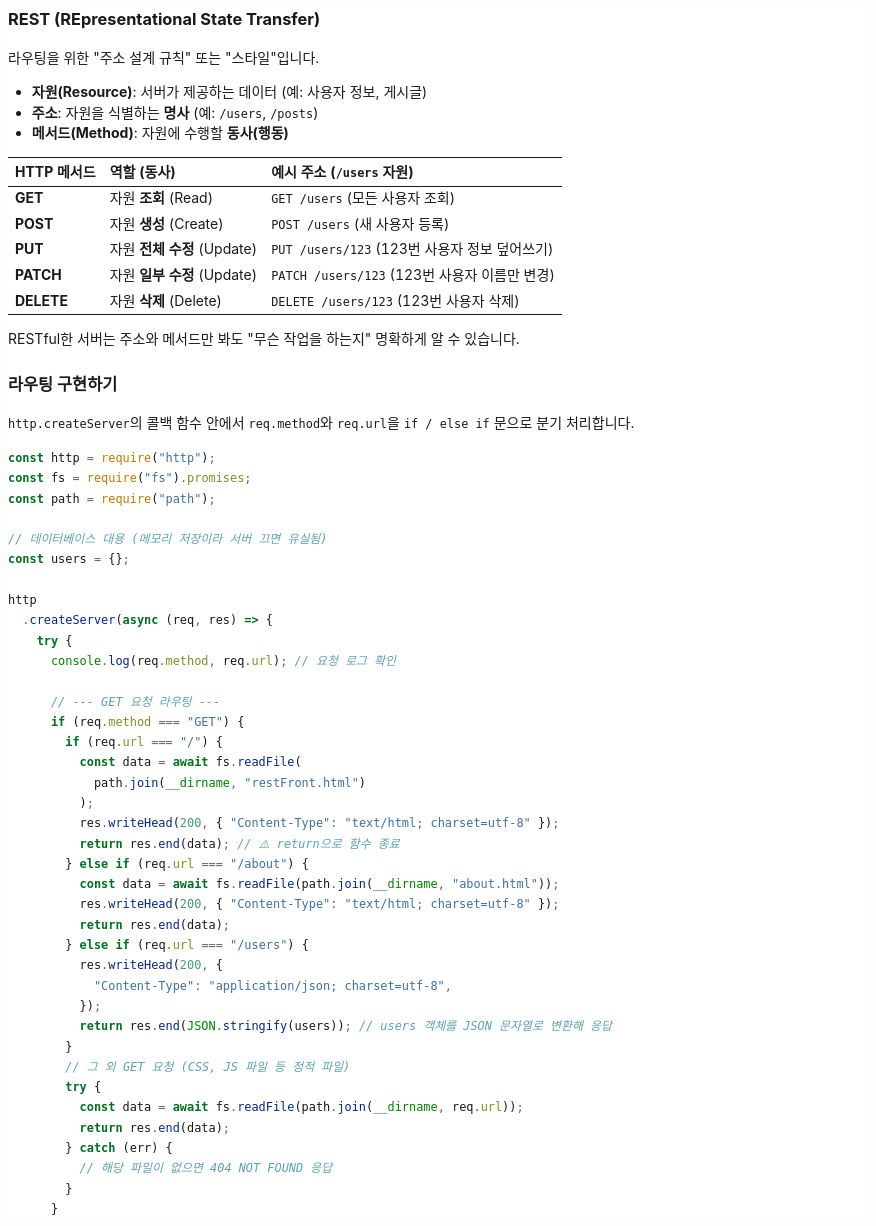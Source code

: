 ### REST (REpresentational State Transfer)

라우팅을 위한 "주소 설계 규칙" 또는 "스타일"입니다.

- **자원(Resource)**: 서버가 제공하는 데이터 (예: 사용자 정보, 게시글)
- **주소**: 자원을 식별하는 **명사** (예: `/users`, `/posts`)
- **메서드(Method)**: 자원에 수행할 **동사(행동)**

| HTTP 메서드 | 역할 (동사)                 | 예시 주소 (`/users` 자원)                     |
| :---------- | :-------------------------- | :-------------------------------------------- |
| **GET**     | 자원 **조회** (Read)        | `GET /users` (모든 사용자 조회)               |
| **POST**    | 자원 **생성** (Create)      | `POST /users` (새 사용자 등록)                |
| **PUT**     | 자원 **전체 수정** (Update) | `PUT /users/123` (123번 사용자 정보 덮어쓰기) |
| **PATCH**   | 자원 **일부 수정** (Update) | `PATCH /users/123` (123번 사용자 이름만 변경) |
| **DELETE**  | 자원 **삭제** (Delete)      | `DELETE /users/123` (123번 사용자 삭제)       |

RESTful한 서버는 주소와 메서드만 봐도 "무슨 작업을 하는지" 명확하게 알 수 있습니다.

### 라우팅 구현하기

`http.createServer`의 콜백 함수 안에서 `req.method`와 `req.url`을 `if / else if` 문으로 분기 처리합니다.

```javascript
const http = require("http");
const fs = require("fs").promises;
const path = require("path");

// 데이터베이스 대용 (메모리 저장이라 서버 끄면 유실됨)
const users = {};

http
  .createServer(async (req, res) => {
    try {
      console.log(req.method, req.url); // 요청 로그 확인

      // --- GET 요청 라우팅 ---
      if (req.method === "GET") {
        if (req.url === "/") {
          const data = await fs.readFile(
            path.join(__dirname, "restFront.html")
          );
          res.writeHead(200, { "Content-Type": "text/html; charset=utf-8" });
          return res.end(data); // ⚠️ return으로 함수 종료
        } else if (req.url === "/about") {
          const data = await fs.readFile(path.join(__dirname, "about.html"));
          res.writeHead(200, { "Content-Type": "text/html; charset=utf-8" });
          return res.end(data);
        } else if (req.url === "/users") {
          res.writeHead(200, {
            "Content-Type": "application/json; charset=utf-8",
          });
          return res.end(JSON.stringify(users)); // users 객체를 JSON 문자열로 변환해 응답
        }
        // 그 외 GET 요청 (CSS, JS 파일 등 정적 파일)
        try {
          const data = await fs.readFile(path.join(__dirname, req.url));
          return res.end(data);
        } catch (err) {
          // 해당 파일이 없으면 404 NOT FOUND 응답
        }
      }

```